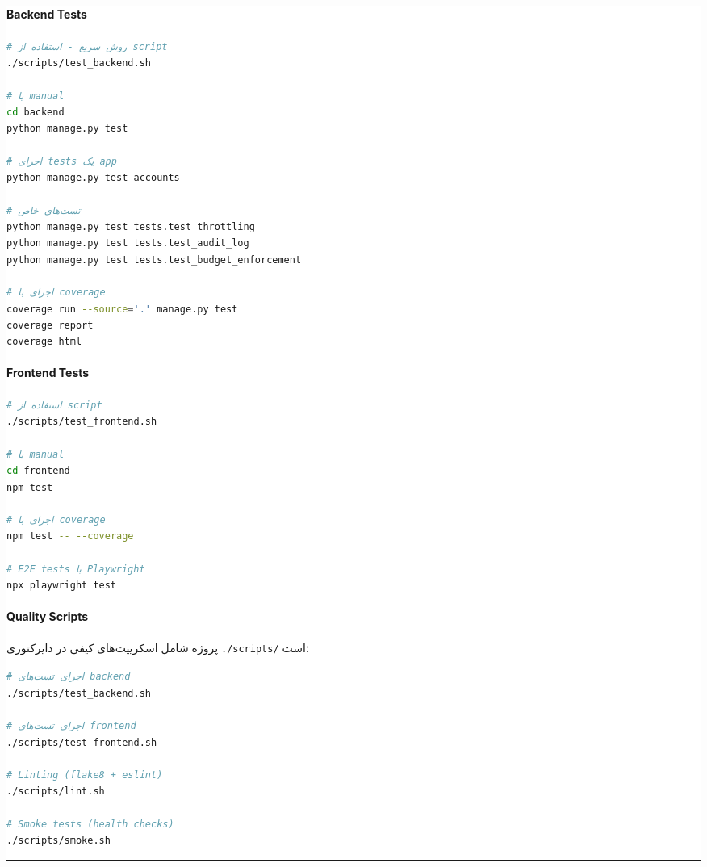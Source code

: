 #### Backend Tests

```bash
# روش سریع - استفاده از script
./scripts/test_backend.sh

# یا manual
cd backend
python manage.py test

# اجرای tests یک app
python manage.py test accounts

# تست‌های خاص
python manage.py test tests.test_throttling
python manage.py test tests.test_audit_log
python manage.py test tests.test_budget_enforcement

# اجرای با coverage
coverage run --source='.' manage.py test
coverage report
coverage html
```

#### Frontend Tests

```bash
# استفاده از script
./scripts/test_frontend.sh

# یا manual
cd frontend
npm test

# اجرای با coverage
npm test -- --coverage

# E2E tests با Playwright
npx playwright test
```

#### Quality Scripts

پروژه شامل اسکریپت‌های کیفی در دایرکتوری `./scripts/` است:

```bash
# اجرای تست‌های backend
./scripts/test_backend.sh

# اجرای تست‌های frontend
./scripts/test_frontend.sh

# Linting (flake8 + eslint)
./scripts/lint.sh

# Smoke tests (health checks)
./scripts/smoke.sh
```

---